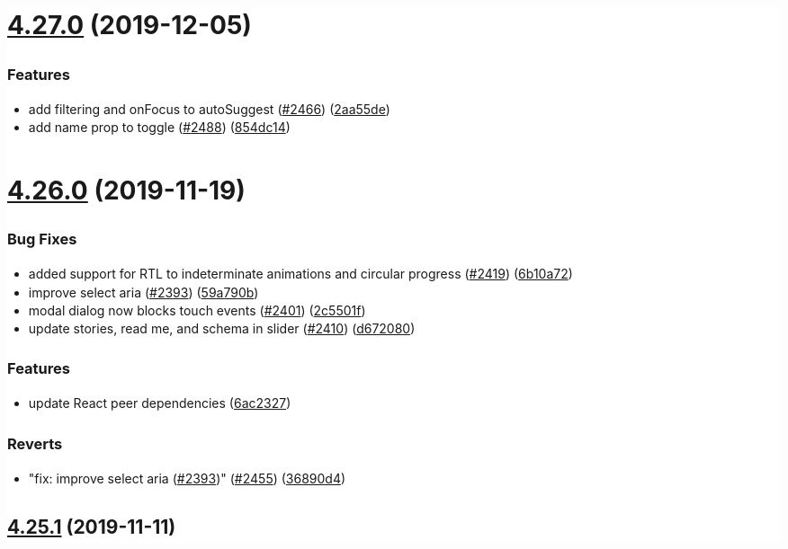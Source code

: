 


# [4.27.0](https://github.com/Microsoft/fast-dna/compare/@microsoft/fast-components-react-msft@4.26.0...@microsoft/fast-components-react-msft@4.27.0) (2019-12-05)


### Features

* add filtering and onFocus to autoSuggest ([#2466](https://github.com/Microsoft/fast-dna/issues/2466)) ([2aa55de](https://github.com/Microsoft/fast-dna/commit/2aa55de4ba4fd2ca95756bcc733d891f836ed744))
* add name prop to toggle ([#2488](https://github.com/Microsoft/fast-dna/issues/2488)) ([854dc14](https://github.com/Microsoft/fast-dna/commit/854dc14b9c5405cd84ec51fd9a2ab9a65e3f9cc0))





# [4.26.0](https://github.com/Microsoft/fast-dna/compare/@microsoft/fast-components-react-msft@4.25.1...@microsoft/fast-components-react-msft@4.26.0) (2019-11-19)


### Bug Fixes

* added support for RTL to indeterminate animations and circular progress ([#2419](https://github.com/Microsoft/fast-dna/issues/2419)) ([6b10a72](https://github.com/Microsoft/fast-dna/commit/6b10a72a7b8b85c5f5f7370edcde25a080d25ebc))
* improve select aria ([#2393](https://github.com/Microsoft/fast-dna/issues/2393)) ([59a790b](https://github.com/Microsoft/fast-dna/commit/59a790b39f8fa63b93acf2f42edb3c7fff630288))
* modal dialog now blocks touch events ([#2401](https://github.com/Microsoft/fast-dna/issues/2401)) ([2c5501f](https://github.com/Microsoft/fast-dna/commit/2c5501f6f607ecb4fd9d07768878fbde7b5006a2))
* update stories, read me, and schema in slider ([#2410](https://github.com/Microsoft/fast-dna/issues/2410)) ([d672080](https://github.com/Microsoft/fast-dna/commit/d67208088eb48542f77ff626d48672963dd60194))


### Features

* update React peer dependencies  ([6ac2327](https://github.com/Microsoft/fast-dna/commit/6ac232744a4c2a7c2ce903b6719213ded838d557))


### Reverts

* "fix: improve select aria ([#2393](https://github.com/Microsoft/fast-dna/issues/2393))" ([#2455](https://github.com/Microsoft/fast-dna/issues/2455)) ([36890d4](https://github.com/Microsoft/fast-dna/commit/36890d4ca4d4ce9abe6444ac21ed8924357b64b8))





## [4.25.1](https://github.com/Microsoft/fast-dna/compare/@microsoft/fast-components-react-msft@4.25.0...@microsoft/fast-components-react-msft@4.25.1) (2019-11-11)
